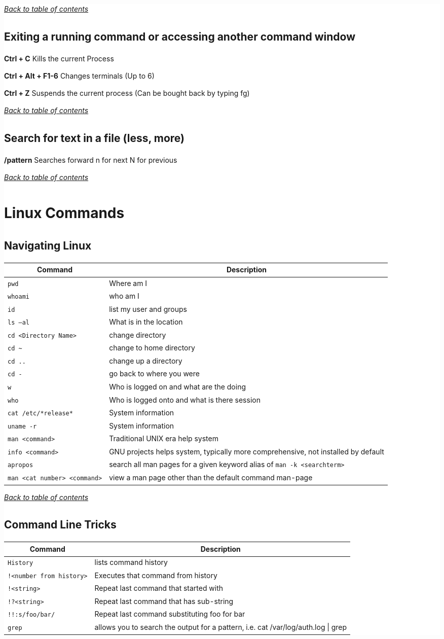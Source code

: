 [*Back to table of contents*](#)

## Exiting a running command or accessing another command window

**Ctrl + C**			Kills the current Process

**Ctrl + Alt + F1-6**		Changes terminals (Up to 6)

**Ctrl + Z**		Suspends the current process (Can be bought back by typing fg)


[*Back to table of contents*](#)

## Search for text in a file (less, more)

**/pattern**		Searches forward n for next N for previous


[*Back to table of contents*](#)

# Linux Commands

## Navigating Linux

Command | Description
-------|--------
`pwd`	| Where am I
`whoami`	| who am I
`id	`| list my user and groups
`ls –al`|	What is in the location
`cd <Directory Name>` | change directory 
`cd ~` | change to home directory
`cd ..` | change up a directory
`cd -` | go back to where you were
`w` | Who is logged on and what are the doing
`who` | Who is logged onto and what is there session
`cat /etc/*release*` | System information
`uname -r` | System information
`man <command>` | Traditional UNIX era help system
`info <command>` | GNU projects helps system, typically more comprehensive, not installed by default
`apropos` | search all man pages for a given keyword alias of `man -k <searchterm>`
`man <cat number> <command>` | view a man page other than the default command man-page

[*Back to table of contents*](#)

## Command Line Tricks

Command | Description
-------|--------
`History`	| lists command history
`!<number from history>`   | Executes that command from history
`!<string>` |	Repeat last command that started with <string>
`!?<string>` |	Repeat last command that has sub-string <string>
`!!:s/foo/bar/` |	Repeat last command substituting foo for bar
`grep`	 | allows you to search the output for a pattern, i.e. cat /var/log/auth.log \| grep <username> 
